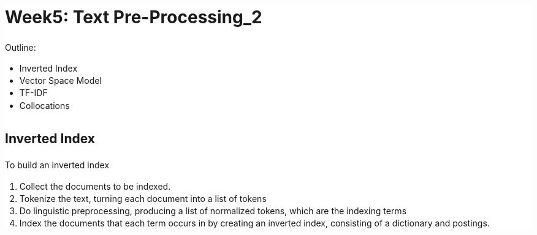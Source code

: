 # Week5: Text Pre-Processing_2

Outline:

- Inverted Index
- Vector Space Model
- TF-IDF
- Collocations

## Inverted Index

To build an inverted index

1. Collect the documents to be indexed.
2. Tokenize the text, turning each document into a list of tokens
3. Do linguistic preprocessing, producing a list of normalized tokens, which are the indexing terms
4. Index the documents that each term occurs in by creating an inverted index, consisting of a dictionary and postings.
